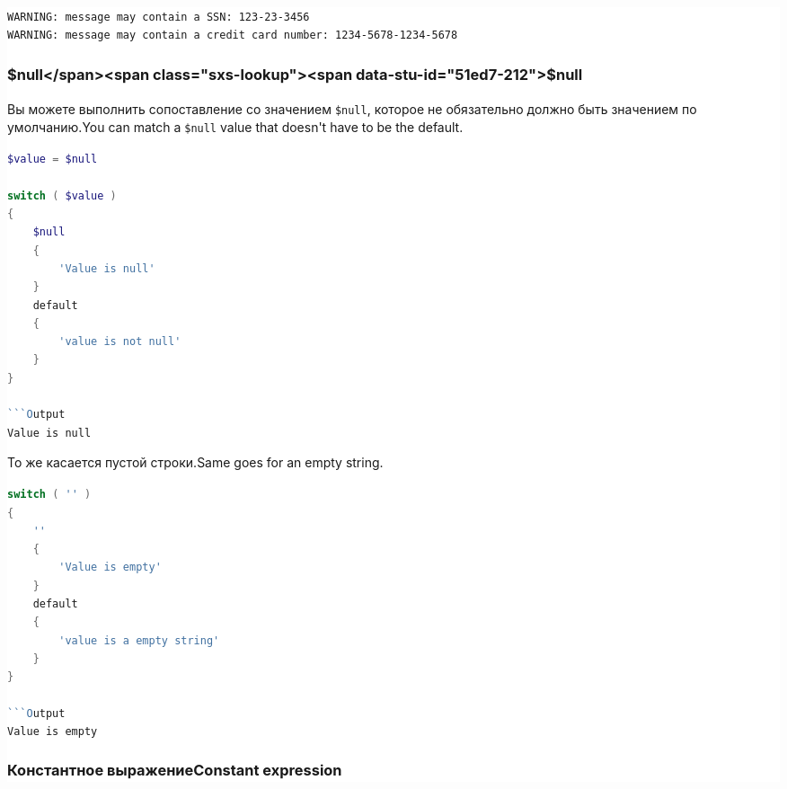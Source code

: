 ```Output
WARNING: message may contain a SSN: 123-23-3456
WARNING: message may contain a credit card number: 1234-5678-1234-5678
```

### <a name="null"></a><span data-ttu-id="51ed7-212">$null</span><span class="sxs-lookup"><span data-stu-id="51ed7-212">$null</span></span>

<span data-ttu-id="51ed7-213">Вы можете выполнить сопоставление со значением `$null`, которое не обязательно должно быть значением по умолчанию.</span><span class="sxs-lookup"><span data-stu-id="51ed7-213">You can match a `$null` value that doesn't have to be the default.</span></span>

``` powershell
$value = $null

switch ( $value )
{
    $null
    {
        'Value is null'
    }
    default
    {
        'value is not null'
    }
}

```Output
Value is null
```

<span data-ttu-id="51ed7-214">То же касается пустой строки.</span><span class="sxs-lookup"><span data-stu-id="51ed7-214">Same goes for an empty string.</span></span>

``` powershell
switch ( '' )
{
    ''
    {
        'Value is empty'
    }
    default
    {
        'value is a empty string'
    }
}

```Output
Value is empty
```

### <a name="constant-expression"></a><span data-ttu-id="51ed7-215">Константное выражение</span><span class="sxs-lookup"><span data-stu-id="51ed7-215">Constant expression</span></span>

